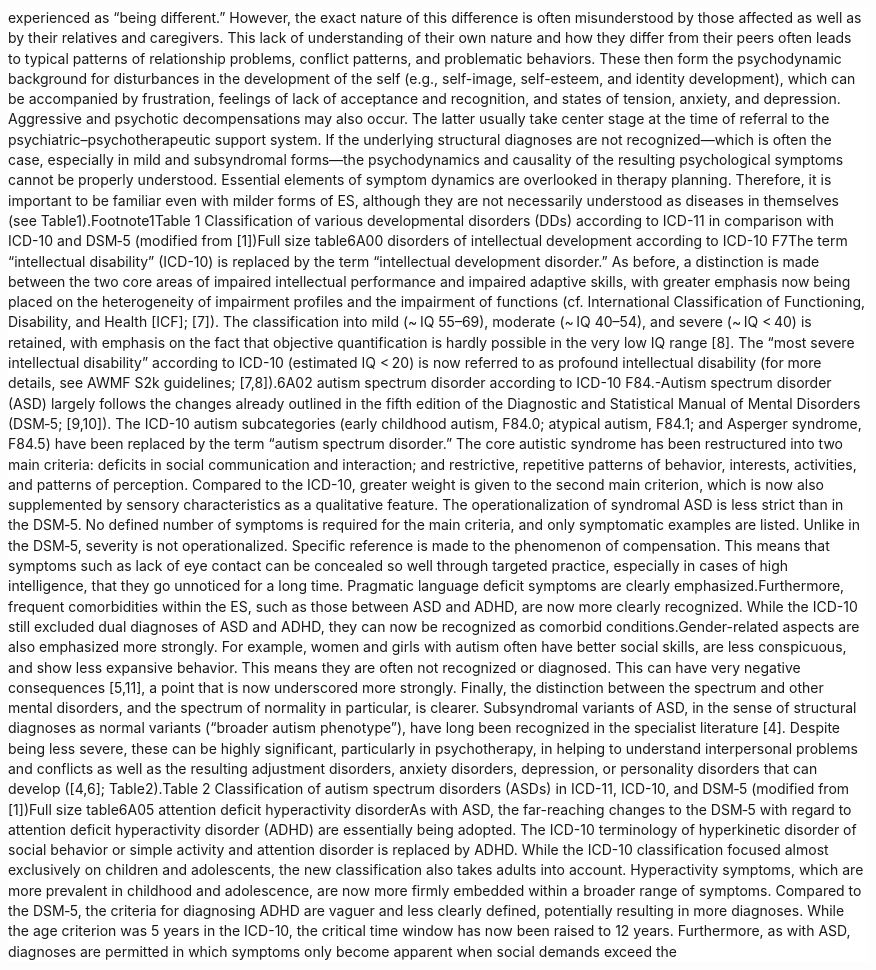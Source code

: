 experienced as “being different.” However, the exact nature of this difference is often misunderstood by those affected as well as by their relatives and caregivers. This lack of understanding of their own nature and how they differ from their peers often leads to typical patterns of relationship problems, conflict patterns, and problematic behaviors. These then form the psychodynamic background for disturbances in the development of the self (e.g., self-image, self-esteem, and identity development), which can be accompanied by frustration, feelings of lack of acceptance and recognition, and states of tension, anxiety, and depression. Aggressive and psychotic decompensations may also occur. The latter usually take center stage at the time of referral to the psychiatric–psychotherapeutic support system. If the underlying structural diagnoses are not recognized—which is often the case, especially in mild and subsyndromal forms—the psychodynamics and causality of the resulting psychological symptoms cannot be properly understood. Essential elements of symptom dynamics are overlooked in therapy planning. Therefore, it is important to be familiar even with milder forms of ES, although they are not necessarily understood as diseases in themselves (see Table1).Footnote1Table 1 Classification of various developmental disorders (DDs) according to ICD-11 in comparison with ICD-10 and DSM‑5 (modified from [1])Full size table6A00 disorders of intellectual development according to ICD-10 F7The term “intellectual disability” (ICD-10) is replaced by the term “intellectual development disorder.” As before, a distinction is made between the two core areas of impaired intellectual performance and impaired adaptive skills, with greater emphasis now being placed on the heterogeneity of impairment profiles and the impairment of functions (cf. International Classification of Functioning, Disability, and Health [ICF]; [7]). The classification into mild (~ IQ 55–69), moderate (~ IQ 40–54), and severe (~ IQ < 40) is retained, with emphasis on the fact that objective quantification is hardly possible in the very low IQ range [8]. The “most severe intellectual disability” according to ICD-10 (estimated IQ < 20) is now referred to as profound intellectual disability (for more details, see AWMF S2k guidelines; [7,8]).6A02 autism spectrum disorder according to ICD-10 F84.-Autism spectrum disorder (ASD) largely follows the changes already outlined in the fifth edition of the Diagnostic and Statistical Manual of Mental Disorders (DSM‑5; [9,10]). The ICD-10 autism subcategories (early childhood autism, F84.0; atypical autism, F84.1; and Asperger syndrome, F84.5) have been replaced by the term “autism spectrum disorder.” The core autistic syndrome has been restructured into two main criteria: deficits in social communication and interaction; and restrictive, repetitive patterns of behavior, interests, activities, and patterns of perception. Compared to the ICD-10, greater weight is given to the second main criterion, which is now also supplemented by sensory characteristics as a qualitative feature. The operationalization of syndromal ASD is less strict than in the DSM‑5. No defined number of symptoms is required for the main criteria, and only symptomatic examples are listed. Unlike in the DSM‑5, severity is not operationalized. Specific reference is made to the phenomenon of compensation. This means that symptoms such as lack of eye contact can be concealed so well through targeted practice, especially in cases of high intelligence, that they go unnoticed for a long time. Pragmatic language deficit symptoms are clearly emphasized.Furthermore, frequent comorbidities within the ES, such as those between ASD and ADHD, are now more clearly recognized. While the ICD-10 still excluded dual diagnoses of ASD and ADHD, they can now be recognized as comorbid conditions.Gender-related aspects are also emphasized more strongly. For example, women and girls with autism often have better social skills, are less conspicuous, and show less expansive behavior. This means they are often not recognized or diagnosed. This can have very negative consequences [5,11], a point that is now underscored more strongly. Finally, the distinction between the spectrum and other mental disorders, and the spectrum of normality in particular, is clearer. Subsyndromal variants of ASD, in the sense of structural diagnoses as normal variants (“broader autism phenotype”), have long been recognized in the specialist literature [4]. Despite being less severe, these can be highly significant, particularly in psychotherapy, in helping to understand interpersonal problems and conflicts as well as the resulting adjustment disorders, anxiety disorders, depression, or personality disorders that can develop ([4,6]; Table2).Table 2 Classification of autism spectrum disorders (ASDs) in ICD-11, ICD-10, and DSM‑5 (modified from [1])Full size table6A05 attention deficit hyperactivity disorderAs with ASD, the far-reaching changes to the DSM‑5 with regard to attention deficit hyperactivity disorder (ADHD) are essentially being adopted. The ICD-10 terminology of hyperkinetic disorder of social behavior or simple activity and attention disorder is replaced by ADHD. While the ICD-10 classification focused almost exclusively on children and adolescents, the new classification also takes adults into account. Hyperactivity symptoms, which are more prevalent in childhood and adolescence, are now more firmly embedded within a broader range of symptoms. Compared to the DSM‑5, the criteria for diagnosing ADHD are vaguer and less clearly defined, potentially resulting in more diagnoses. While the age criterion was 5 years in the ICD-10, the critical time window has now been raised to 12 years. Furthermore, as with ASD, diagnoses are permitted in which symptoms only become apparent when social demands exceed the